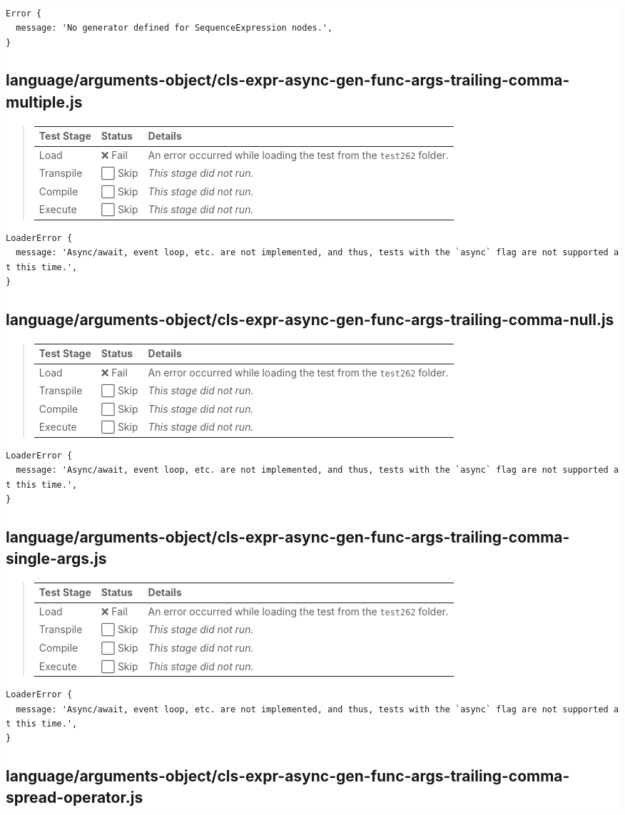     Error {
      message: 'No generator defined for SequenceExpression nodes.',
    }

## language/arguments-object/cls-expr-async-gen-func-args-trailing-comma-multiple.js

> | Test Stage | Status | Details |
> | :-- | :-- | :-- |
> | Load | ❌ Fail | An error occurred while loading the test from the `test262` folder. |
> | Transpile | ⬜ Skip | *This stage did not run.* |
> | Compile | ⬜ Skip | *This stage did not run.* |
> | Execute | ⬜ Skip | *This stage did not run.* |

    LoaderError {
      message: 'Async/await, event loop, etc. are not implemented, and thus, tests with the `async` flag are not supported at this time.',
    }

## language/arguments-object/cls-expr-async-gen-func-args-trailing-comma-null.js

> | Test Stage | Status | Details |
> | :-- | :-- | :-- |
> | Load | ❌ Fail | An error occurred while loading the test from the `test262` folder. |
> | Transpile | ⬜ Skip | *This stage did not run.* |
> | Compile | ⬜ Skip | *This stage did not run.* |
> | Execute | ⬜ Skip | *This stage did not run.* |

    LoaderError {
      message: 'Async/await, event loop, etc. are not implemented, and thus, tests with the `async` flag are not supported at this time.',
    }

## language/arguments-object/cls-expr-async-gen-func-args-trailing-comma-single-args.js

> | Test Stage | Status | Details |
> | :-- | :-- | :-- |
> | Load | ❌ Fail | An error occurred while loading the test from the `test262` folder. |
> | Transpile | ⬜ Skip | *This stage did not run.* |
> | Compile | ⬜ Skip | *This stage did not run.* |
> | Execute | ⬜ Skip | *This stage did not run.* |

    LoaderError {
      message: 'Async/await, event loop, etc. are not implemented, and thus, tests with the `async` flag are not supported at this time.',
    }

## language/arguments-object/cls-expr-async-gen-func-args-trailing-comma-spread-operator.js
